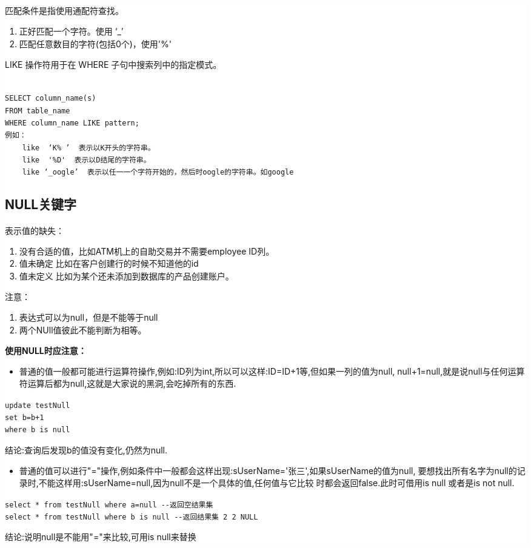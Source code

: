匹配条件是指使用通配符查找。

1. 正好匹配一个字符。使用 ‘_’
2. 匹配任意数目的字符(包括0个)，使用'%'

LIKE 操作符用于在 WHERE 子句中搜索列中的指定模式。

```

SELECT column_name(s)
FROM table_name
WHERE column_name LIKE pattern;
例如：
	like  ‘K% ’  表示以K开头的字符串。
	like  '%D'  表示以D结尾的字符串。
	like ‘_oogle’  表示以任一一个字符开始的，然后时oogle的字符串。如google

```

## NULL关键字

表示值的缺失：

1. 没有合适的值，比如ATM机上的自助交易并不需要employee ID列。
2. 值未确定 比如在客户创建行的时候不知道他的id
3. 值未定义 比如为某个还未添加到数据库的产品创建账户。

注意：

1. 表达式可以为null，但是不能等于null 
2. 两个NUll值彼此不能判断为相等。


**使用NULL时应注意：**

- 普通的值一般都可能进行运算符操作,例如:ID列为int,所以可以这样:ID=ID+1等,但如果一列的值为null,
null+1=null,就是说null与任何运算符运算后都为null,这就是大家说的黑洞,会吃掉所有的东西.

```
update testNull
set b=b+1
where b is null

```

结论:查询后发现b的值没有变化,仍然为null.


- 普通的值可以进行"="操作,例如条件中一般都会这样出现:sUserName='张三',如果sUserName的值为null,
要想找出所有名字为null的记录时,不能这样用:sUserName=null,因为null不是一个具体的值,任何值与它比较
时都会返回false.此时可借用is null 或者是is not null.

```
select * from testNull where a=null --返回空结果集
select * from testNull where b is null --返回结果集 2 2 NULL

```

结论:说明null是不能用"="来比较,可用is null来替换
